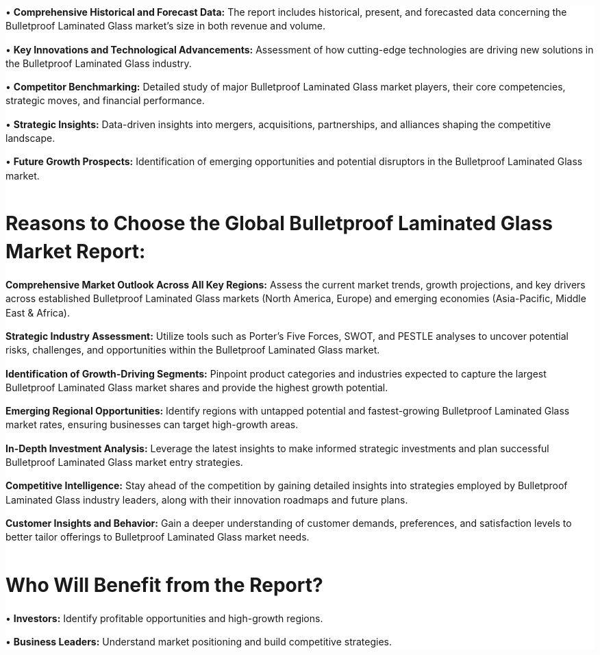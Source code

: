 • <strong>Comprehensive Historical and Forecast Data:</strong> The report includes historical, present, and forecasted data concerning the Bulletproof Laminated Glass market’s size in both revenue and volume.

• <strong>Key Innovations and Technological Advancements:</strong> Assessment of how cutting-edge technologies are driving new solutions in the Bulletproof Laminated Glass industry.

• <strong>Competitor Benchmarking:</strong> Detailed study of major Bulletproof Laminated Glass market players, their core competencies, strategic moves, and financial performance.

• <strong>Strategic Insights:</strong> Data-driven insights into mergers, acquisitions, partnerships, and alliances shaping the competitive landscape.

• <strong>Future Growth Prospects:</strong> Identification of emerging opportunities and potential disruptors in the Bulletproof Laminated Glass market.

# <strong>Reasons to Choose the Global Bulletproof Laminated Glass Market Report:</strong>

<strong>Comprehensive Market Outlook Across All Key Regions:</strong>
Assess the current market trends, growth projections, and key drivers across established Bulletproof Laminated Glass markets (North America, Europe) and emerging economies (Asia-Pacific, Middle East & Africa).

<strong>Strategic Industry Assessment:</strong>
Utilize tools such as Porter’s Five Forces, SWOT, and PESTLE analyses to uncover potential risks, challenges, and opportunities within the Bulletproof Laminated Glass market.

<strong>Identification of Growth-Driving Segments:</strong>
Pinpoint product categories and industries expected to capture the largest Bulletproof Laminated Glass market shares and provide the highest growth potential.

<strong>Emerging Regional Opportunities:</strong>
Identify regions with untapped potential and fastest-growing Bulletproof Laminated Glass market rates, ensuring businesses can target high-growth areas.

<strong>In-Depth Investment Analysis:</strong>
Leverage the latest insights to make informed strategic investments and plan successful Bulletproof Laminated Glass market entry strategies.

<strong>Competitive Intelligence:</strong>
Stay ahead of the competition by gaining detailed insights into strategies employed by Bulletproof Laminated Glass industry leaders, along with their innovation roadmaps and future plans.

<strong>Customer Insights and Behavior:</strong>
Gain a deeper understanding of customer demands, preferences, and satisfaction levels to better tailor offerings to Bulletproof Laminated Glass market needs.

# <strong>Who Will Benefit from the Report?</strong>

• <strong>Investors:</strong> Identify profitable opportunities and high-growth regions.

• <strong>Business Leaders:</strong> Understand market positioning and build competitive strategies.
